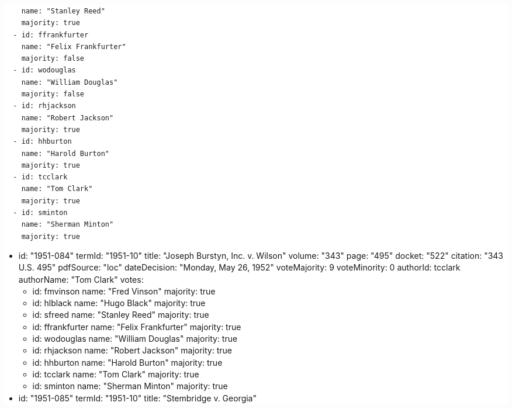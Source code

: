         name: "Stanley Reed"
        majority: true
      - id: ffrankfurter
        name: "Felix Frankfurter"
        majority: false
      - id: wodouglas
        name: "William Douglas"
        majority: false
      - id: rhjackson
        name: "Robert Jackson"
        majority: true
      - id: hhburton
        name: "Harold Burton"
        majority: true
      - id: tcclark
        name: "Tom Clark"
        majority: true
      - id: sminton
        name: "Sherman Minton"
        majority: true
  - id: "1951-084"
    termId: "1951-10"
    title: "Joseph Burstyn, Inc. v. Wilson"
    volume: "343"
    page: "495"
    docket: "522"
    citation: "343 U.S. 495"
    pdfSource: "loc"
    dateDecision: "Monday, May 26, 1952"
    voteMajority: 9
    voteMinority: 0
    authorId: tcclark
    authorName: "Tom Clark"
    votes:
      - id: fmvinson
        name: "Fred Vinson"
        majority: true
      - id: hlblack
        name: "Hugo Black"
        majority: true
      - id: sfreed
        name: "Stanley Reed"
        majority: true
      - id: ffrankfurter
        name: "Felix Frankfurter"
        majority: true
      - id: wodouglas
        name: "William Douglas"
        majority: true
      - id: rhjackson
        name: "Robert Jackson"
        majority: true
      - id: hhburton
        name: "Harold Burton"
        majority: true
      - id: tcclark
        name: "Tom Clark"
        majority: true
      - id: sminton
        name: "Sherman Minton"
        majority: true
  - id: "1951-085"
    termId: "1951-10"
    title: "Stembridge v. Georgia"